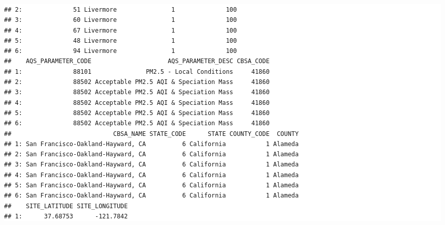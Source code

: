     ## 2:              51 Livermore               1              100
    ## 3:              60 Livermore               1              100
    ## 4:              67 Livermore               1              100
    ## 5:              48 Livermore               1              100
    ## 6:              94 Livermore               1              100
    ##    AQS_PARAMETER_CODE                     AQS_PARAMETER_DESC CBSA_CODE
    ## 1:              88101               PM2.5 - Local Conditions     41860
    ## 2:              88502 Acceptable PM2.5 AQI & Speciation Mass     41860
    ## 3:              88502 Acceptable PM2.5 AQI & Speciation Mass     41860
    ## 4:              88502 Acceptable PM2.5 AQI & Speciation Mass     41860
    ## 5:              88502 Acceptable PM2.5 AQI & Speciation Mass     41860
    ## 6:              88502 Acceptable PM2.5 AQI & Speciation Mass     41860
    ##                            CBSA_NAME STATE_CODE      STATE COUNTY_CODE  COUNTY
    ## 1: San Francisco-Oakland-Hayward, CA          6 California           1 Alameda
    ## 2: San Francisco-Oakland-Hayward, CA          6 California           1 Alameda
    ## 3: San Francisco-Oakland-Hayward, CA          6 California           1 Alameda
    ## 4: San Francisco-Oakland-Hayward, CA          6 California           1 Alameda
    ## 5: San Francisco-Oakland-Hayward, CA          6 California           1 Alameda
    ## 6: San Francisco-Oakland-Hayward, CA          6 California           1 Alameda
    ##    SITE_LATITUDE SITE_LONGITUDE
    ## 1:      37.68753      -121.7842
